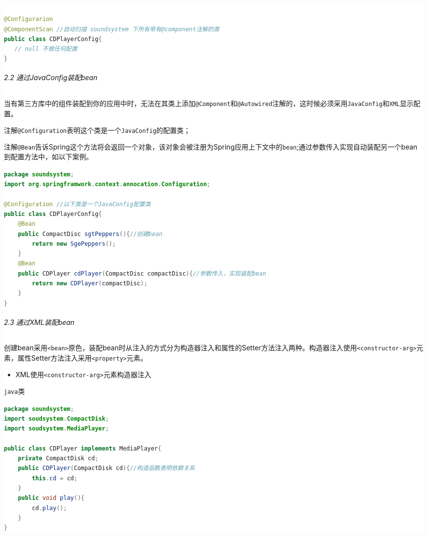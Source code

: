```java

@Configurarion
@ComponentScan //自动扫描 soundsystem 下所有带有@component注解的类
public class CDPlayerConfig{
   // null 不做任何配置
}
```



###### 2.2 通过JavaConfig装配bean

当有第三方库中的组件装配到你的应用中时，无法在其类上添加`@Component`和`@Autowired`注解的，这时候必须采用`JavaConfig`和`XML`显示配置。

注解`@Configuration`表明这个类是一个`JavaConfig`的配置类；

注解`@Bean`告诉Spring这个方法将会返回一个对象，该对象会被注册为Spring应用上下文中的`bean`;通过参数传入实现自动装配另一个bean到配置方法中，如以下案例。

```java
package soundsystem;
import org.springframwork.context.annocation.Configuration;

@Configuration //以下类是一个JavaConfig配置类
public class CDPlayerConfig{
    @Bean
    public CompactDisc sgtPeppers(){//创建bean
        return new SgePeppers();
    }
    @Bean
	public CDPlayer cdPlayer(CompactDisc compactDisc){//参数传入，实现装配bean
    	return new CDPlayer(compactDisc);
	}
}
```

###### 2.3 通过XML装配bean

创建bean采用`<bean>`原色，装配bean时从注入的方式分为构造器注入和属性的Setter方法注入两种。构造器注入使用`<constructor-arg>`元素，属性Setter方法注入采用`<property>`元素。

- XML使用`<constructor-arg>`元素构造器注入

`java`类

```java
package soundsystem;
import soudsystem.CompactDisk;
import soudsystem.MediaPlayer;

public class CDPlayer implements MediaPlayer{
    private CompactDisk cd;
    public CDPlayer(CompactDisk cd){//构造函数表明依赖关系
        this.cd = cd;
    }
    public void play(){
        cd.play();
    }
}
```
